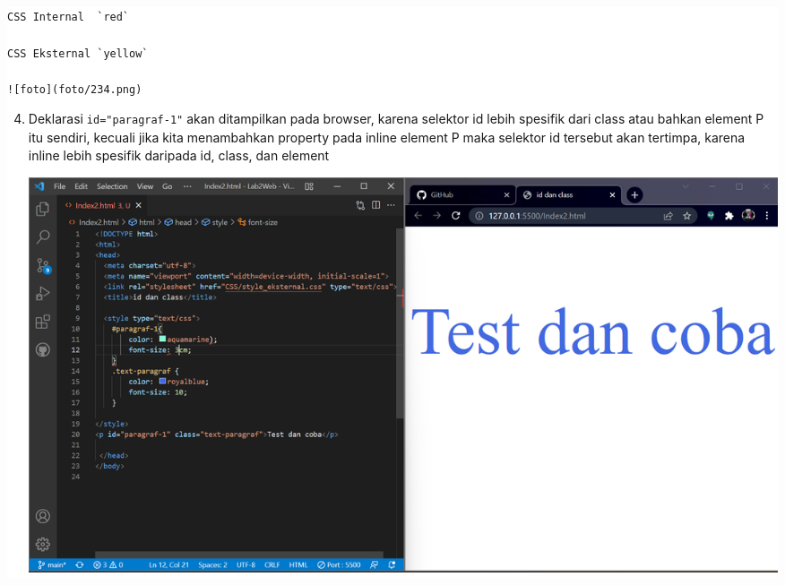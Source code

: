 	CSS Internal  `red`
	
	CSS Eksternal `yellow`
	
	![foto](foto/234.png)

4. Deklarasi `id="paragraf-1"` akan ditampilkan pada browser, karena selektor id lebih spesifik dari class atau bahkan element P itu sendiri, kecuali jika kita menambahkan property pada inline element P maka selektor id tersebut akan tertimpa, karena inline lebih spesifik daripada id, class, dan element

	![foto](foto/235.png)